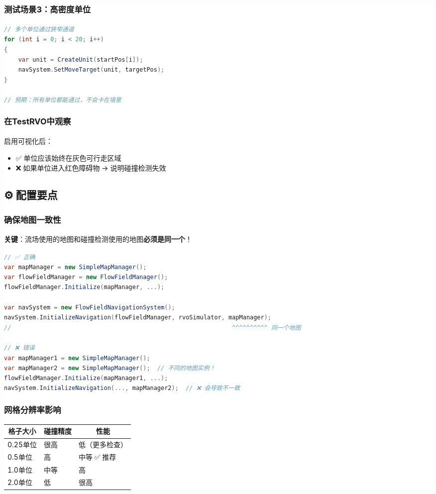### 测试场景3：高密度单位

```csharp
// 多个单位通过狭窄通道
for (int i = 0; i < 20; i++)
{
    var unit = CreateUnit(startPos[i]);
    navSystem.SetMoveTarget(unit, targetPos);
}

// 预期：所有单位都能通过，不会卡在墙里
```

### 在TestRVO中观察

启用可视化后：
- ✅ 单位应该始终在灰色可行走区域
- ❌ 如果单位进入红色障碍物 → 说明碰撞检测失效

## ⚙️ **配置要点**

### 确保地图一致性

**关键**：流场使用的地图和碰撞检测使用的地图**必须是同一个**！

```csharp
// ✅ 正确
var mapManager = new SimpleMapManager();
var flowFieldManager = new FlowFieldManager();
flowFieldManager.Initialize(mapManager, ...);

var navSystem = new FlowFieldNavigationSystem();
navSystem.InitializeNavigation(flowFieldManager, rvoSimulator, mapManager);
//                                                              ^^^^^^^^^^ 同一个地图

// ❌ 错误
var mapManager1 = new SimpleMapManager();
var mapManager2 = new SimpleMapManager();  // 不同的地图实例！
flowFieldManager.Initialize(mapManager1, ...);
navSystem.InitializeNavigation(..., mapManager2);  // ❌ 会导致不一致
```

### 网格分辨率影响

| 格子大小 | 碰撞精度 | 性能 |
|---------|---------|------|
| 0.25单位 | 很高 | 低（更多检查） |
| 0.5单位 | 高 | 中等 ✅ 推荐 |
| 1.0单位 | 中等 | 高 |
| 2.0单位 | 低 | 很高 |

